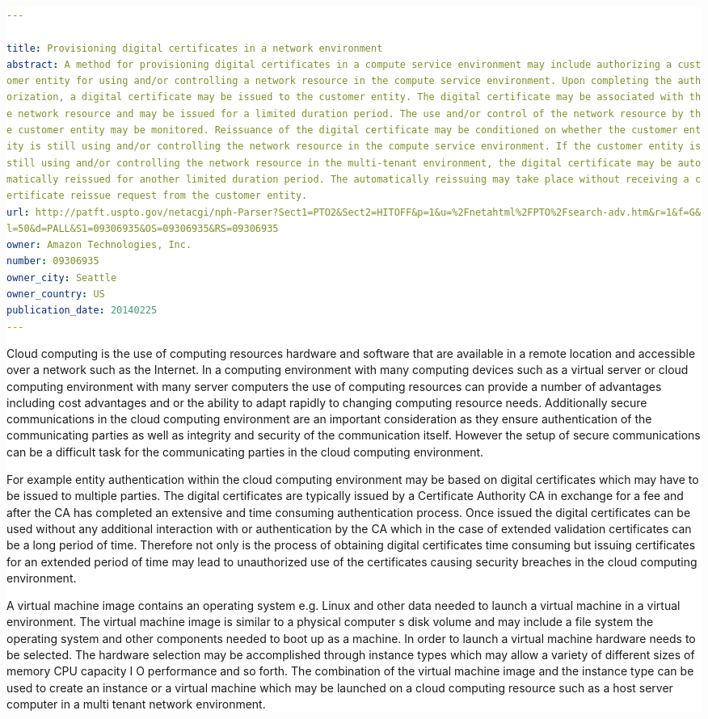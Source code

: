 ```yaml
---

title: Provisioning digital certificates in a network environment
abstract: A method for provisioning digital certificates in a compute service environment may include authorizing a customer entity for using and/or controlling a network resource in the compute service environment. Upon completing the authorization, a digital certificate may be issued to the customer entity. The digital certificate may be associated with the network resource and may be issued for a limited duration period. The use and/or control of the network resource by the customer entity may be monitored. Reissuance of the digital certificate may be conditioned on whether the customer entity is still using and/or controlling the network resource in the compute service environment. If the customer entity is still using and/or controlling the network resource in the multi-tenant environment, the digital certificate may be automatically reissued for another limited duration period. The automatically reissuing may take place without receiving a certificate reissue request from the customer entity.
url: http://patft.uspto.gov/netacgi/nph-Parser?Sect1=PTO2&Sect2=HITOFF&p=1&u=%2Fnetahtml%2FPTO%2Fsearch-adv.htm&r=1&f=G&l=50&d=PALL&S1=09306935&OS=09306935&RS=09306935
owner: Amazon Technologies, Inc.
number: 09306935
owner_city: Seattle
owner_country: US
publication_date: 20140225
---
```

Cloud computing is the use of computing resources hardware and software that are available in a remote location and accessible over a network such as the Internet. In a computing environment with many computing devices such as a virtual server or cloud computing environment with many server computers the use of computing resources can provide a number of advantages including cost advantages and or the ability to adapt rapidly to changing computing resource needs. Additionally secure communications in the cloud computing environment are an important consideration as they ensure authentication of the communicating parties as well as integrity and security of the communication itself. However the setup of secure communications can be a difficult task for the communicating parties in the cloud computing environment.

For example entity authentication within the cloud computing environment may be based on digital certificates which may have to be issued to multiple parties. The digital certificates are typically issued by a Certificate Authority CA in exchange for a fee and after the CA has completed an extensive and time consuming authentication process. Once issued the digital certificates can be used without any additional interaction with or authentication by the CA which in the case of extended validation certificates can be a long period of time. Therefore not only is the process of obtaining digital certificates time consuming but issuing certificates for an extended period of time may lead to unauthorized use of the certificates causing security breaches in the cloud computing environment.

A virtual machine image contains an operating system e.g. Linux and other data needed to launch a virtual machine in a virtual environment. The virtual machine image is similar to a physical computer s disk volume and may include a file system the operating system and other components needed to boot up as a machine. In order to launch a virtual machine hardware needs to be selected. The hardware selection may be accomplished through instance types which may allow a variety of different sizes of memory CPU capacity I O performance and so forth. The combination of the virtual machine image and the instance type can be used to create an instance or a virtual machine which may be launched on a cloud computing resource such as a host server computer in a multi tenant network environment.
